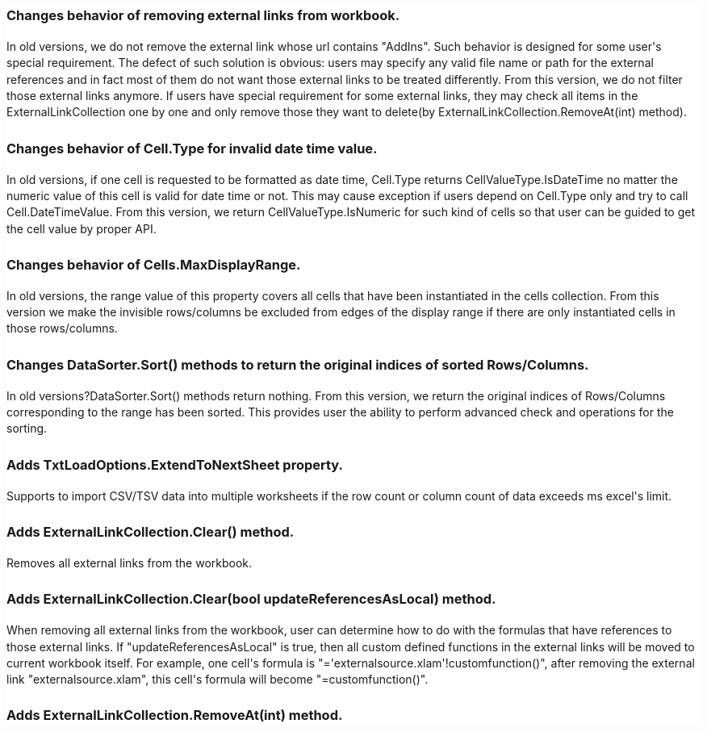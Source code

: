 ### **Changes behavior of removing external links from workbook.**

In old versions, we do not remove the external link whose url contains "AddIns". Such behavior is designed for some user's special requirement. The defect of such solution is obvious: users may specify any valid file name or path for the external references and in fact most of them do not want those external links to be treated differently. From this version, we do not filter those external links anymore. If users have special requirement for some external links, they may check all items in the ExternalLinkCollection one by one and only remove those they want to delete(by ExternalLinkCollection.RemoveAt(int) method).

### **Changes behavior of Cell.Type for invalid date time value.**

In old versions, if one cell is requested to be formatted as date time, Cell.Type returns CellValueType.IsDateTime no matter the numeric value of this cell is valid for date time or not. This may cause exception if users depend on Cell.Type only and try to call Cell.DateTimeValue. From this version, we return CellValueType.IsNumeric for such kind of cells so that user can be guided to get the cell value by proper API.

### **Changes behavior of Cells.MaxDisplayRange.**

In old versions, the range value of this property covers all cells that have been instantiated in the cells collection. From this version we make the invisible rows/columns be excluded from edges of the display range if there are only instantiated cells in those rows/columns.

### **Changes DataSorter.Sort() methods to return the original indices of sorted Rows/Columns.**

In old versions?DataSorter.Sort() methods return nothing. From this version, we return the original indices of Rows/Columns corresponding to the range has been sorted. This provides user the ability to perform advanced check and operations for the sorting.

### **Adds TxtLoadOptions.ExtendToNextSheet property.**

Supports to import CSV/TSV data into multiple worksheets if the row count or column count of data exceeds ms excel's limit.

### **Adds ExternalLinkCollection.Clear() method.**

Removes all external links from the workbook.

### **Adds ExternalLinkCollection.Clear(bool updateReferencesAsLocal) method.**

When removing all external links from the workbook, user can determine how to do with the formulas that have references to those external links. If "updateReferencesAsLocal" is true, then all custom defined functions in the external links will be moved to current workbook itself. For example, one cell's formula is "='externalsource.xlam'!customfunction()", after removing the external link "externalsource.xlam", this cell's formula will become "=customfunction()".

### **Adds ExternalLinkCollection.RemoveAt(int) method.**
